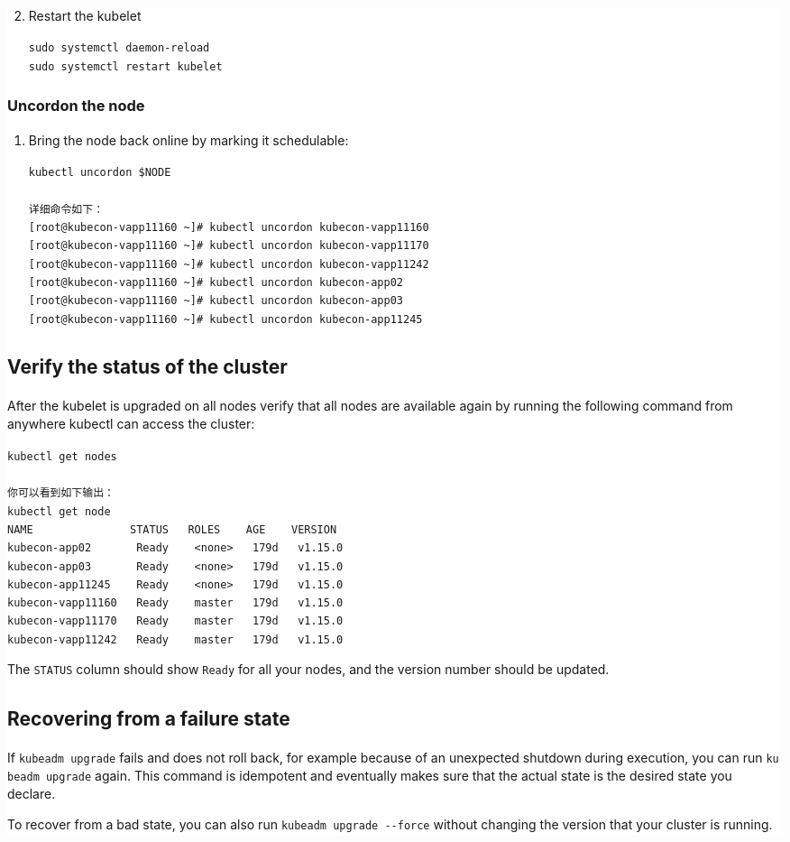 2. Restart the kubelet

    ```
    sudo systemctl daemon-reload
    sudo systemctl restart kubelet
    ```

### Uncordon the node

1.  Bring the node back online by marking it schedulable:

    ```
    kubectl uncordon $NODE

    详细命令如下：
    [root@kubecon-vapp11160 ~]# kubectl uncordon kubecon-vapp11160
    [root@kubecon-vapp11160 ~]# kubectl uncordon kubecon-vapp11170
    [root@kubecon-vapp11160 ~]# kubectl uncordon kubecon-vapp11242
    [root@kubecon-vapp11160 ~]# kubectl uncordon kubecon-app02
    [root@kubecon-vapp11160 ~]# kubectl uncordon kubecon-app03
    [root@kubecon-vapp11160 ~]# kubectl uncordon kubecon-app11245
    ```

## Verify the status of the cluster

After the kubelet is upgraded on all nodes verify that all nodes are available again by running the following command from anywhere kubectl can access the cluster:

```
kubectl get nodes

你可以看到如下输出：
kubectl get node
NAME               STATUS   ROLES    AGE    VERSION
kubecon-app02       Ready    <none>   179d   v1.15.0
kubecon-app03       Ready    <none>   179d   v1.15.0
kubecon-app11245    Ready    <none>   179d   v1.15.0
kubecon-vapp11160   Ready    master   179d   v1.15.0
kubecon-vapp11170   Ready    master   179d   v1.15.0
kubecon-vapp11242   Ready    master   179d   v1.15.0
```

The `STATUS` column should show `Ready` for all your nodes, and the version number should be updated.

## Recovering from a failure state

If `kubeadm upgrade` fails and does not roll back, for example because of an unexpected shutdown during execution, you can run `kubeadm upgrade` again.
This command is idempotent and eventually makes sure that the actual state is the desired state you declare.

To recover from a bad state, you can also run `kubeadm upgrade --force` without changing the version that your cluster is running.
